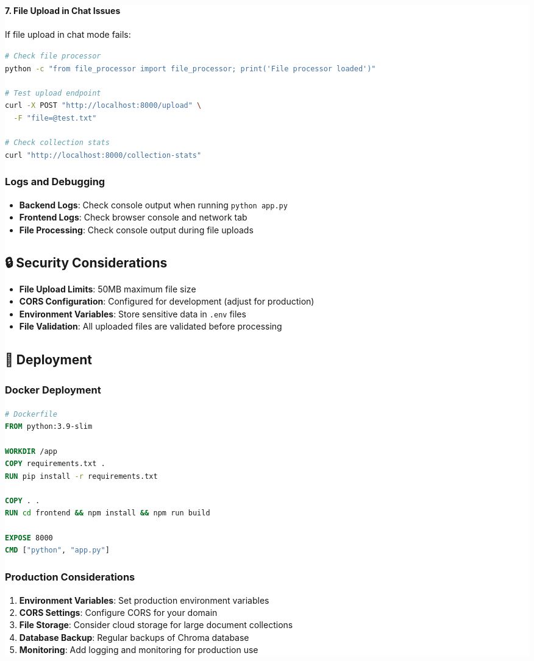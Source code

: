 #### 7. File Upload in Chat Issues

If file upload in chat mode fails:

```bash
# Check file processor
python -c "from file_processor import file_processor; print('File processor loaded')"

# Test upload endpoint
curl -X POST "http://localhost:8000/upload" \
  -F "file=@test.txt"

# Check collection stats
curl "http://localhost:8000/collection-stats"
```

### Logs and Debugging

- **Backend Logs**: Check console output when running `python app.py`
- **Frontend Logs**: Check browser console and network tab
- **File Processing**: Check console output during file uploads

## 🔒 Security Considerations

- **File Upload Limits**: 50MB maximum file size
- **CORS Configuration**: Configured for development (adjust for production)
- **Environment Variables**: Store sensitive data in `.env` files
- **File Validation**: All uploaded files are validated before processing

## 🚀 Deployment

### Docker Deployment

```dockerfile
# Dockerfile
FROM python:3.9-slim

WORKDIR /app
COPY requirements.txt .
RUN pip install -r requirements.txt

COPY . .
RUN cd frontend && npm install && npm run build

EXPOSE 8000
CMD ["python", "app.py"]
```

### Production Considerations

1. **Environment Variables**: Set production environment variables
2. **CORS Settings**: Configure CORS for your domain
3. **File Storage**: Consider cloud storage for large document collections
4. **Database Backup**: Regular backups of Chroma database
5. **Monitoring**: Add logging and monitoring for production use
